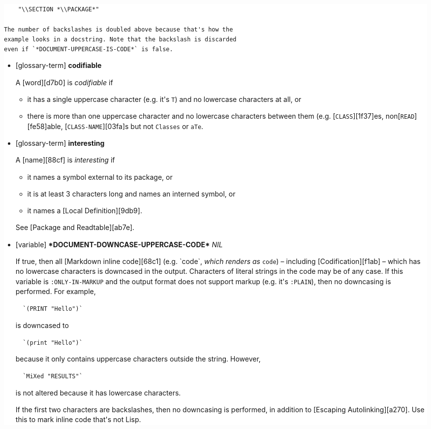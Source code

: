         "\\SECTION *\\PACKAGE*"
    
    The number of backslashes is doubled above because that's how the
    example looks in a docstring. Note that the backslash is discarded
    even if `*DOCUMENT-UPPERCASE-IS-CODE*` is false.

<a id="x-28MGL-PAX-3A-40CODIFIABLE-20MGL-PAX-3AGLOSSARY-TERM-29"></a>

- [glossary-term] **codifiable**

    A [word][d7b0] is *codifiable* if
    
    - it has a single uppercase character (e.g. it's `T`) and no
      lowercase characters at all, or
    
    - there is more than one uppercase character and no lowercase
      characters between them (e.g. [`CLASS`][1f37]es, non[`READ`][fe58]able, [`CLASS-NAME`][03fa]s
      but not `Classes` or `aTe`.


<a id="x-28MGL-PAX-3A-40INTERESTING-20MGL-PAX-3AGLOSSARY-TERM-29"></a>

- [glossary-term] **interesting**

    A [name][88cf] is *interesting* if
    
    - it names a symbol external to its package, or
    
    - it is at least 3 characters long and names an interned symbol, or
    
    - it names a [Local Definition][9db9].
    
    See [Package and Readtable][ab7e].

<a id="x-28MGL-PAX-3A-2ADOCUMENT-DOWNCASE-UPPERCASE-CODE-2A-20VARIABLE-29"></a>

- [variable] **\*DOCUMENT-DOWNCASE-UPPERCASE-CODE\*** *NIL*

    If true, then all [Markdown inline code][68c1] (e.g. \`code\`, *which
    renders as* `code`) – including [Codification][f1ab] – which has no
    lowercase characters is downcased in the output. Characters of
    literal strings in the code may be of any case. If this variable is
    `:ONLY-IN-MARKUP` and the output format does not support markup (e.g.
    it's `:PLAIN`), then no downcasing is performed. For example,
    
        `(PRINT "Hello")`
    
    is downcased to
    
        `(print "Hello")`
    
    because it only contains uppercase characters outside the string.
    However,
    
        `MiXed "RESULTS"`
    
    is not altered because it has lowercase characters.
    
    If the first two characters are backslashes, then no downcasing is
    performed, in addition to [Escaping Autolinking][a270]. Use this to mark
    inline code that's not Lisp.
    

[6bc0]: http://www.lispworks.com/documentation/HyperSpec/Body/e_contro.htm "CONTROL-ERROR CONDITION"